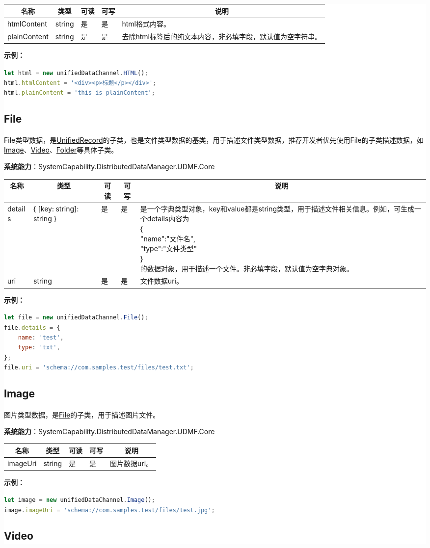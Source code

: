 | 名称         | 类型   | 可读 | 可写 | 说明                    |
| ------------ | ------ | ---- | ---- |-----------------------|
| htmlContent  | string | 是   | 是   | html格式内容。             |
| plainContent | string | 是   | 是   | 去除html标签后的纯文本内容，非必填字段，默认值为空字符串。 |

**示例：**

```js
let html = new unifiedDataChannel.HTML();
html.htmlContent = '<div><p>标题</p></div>';
html.plainContent = 'this is plainContent';
```

## File

File类型数据，是[UnifiedRecord](#unifiedrecord)的子类，也是文件类型数据的基类，用于描述文件类型数据，推荐开发者优先使用File的子类描述数据，如[Image](#image)、[Video](#video)、[Folder](#folder)等具体子类。

**系统能力**：SystemCapability.DistributedDataManager.UDMF.Core

| 名称      | 类型                        | 可读 | 可写 | 说明                                                                                                                                                   |
|---------|---------------------------| ---- | ---- |------------------------------------------------------------------------------------------------------------------------------------------------------|
| details | { [key: string]: string } | 是   | 是   | 是一个字典类型对象，key和value都是string类型，用于描述文件相关信息。例如，可生成一个details内容为<br />{<br />"name":"文件名",<br />"type":"文件类型"<br />}<br />的数据对象，用于描述一个文件。非必填字段，默认值为空字典对象。 |
| uri     | string                    | 是   | 是   | 文件数据uri。                                                                                                                                             |

**示例：**

```js
let file = new unifiedDataChannel.File();
file.details = {
    name: 'test',
    type: 'txt',
};
file.uri = 'schema://com.samples.test/files/test.txt';
```

## Image

图片类型数据，是[File](#file)的子类，用于描述图片文件。

**系统能力**：SystemCapability.DistributedDataManager.UDMF.Core

| 名称     | 类型   | 可读 | 可写 | 说明       |
| -------- | ------ | ---- | ---- |----------|
| imageUri | string | 是   | 是   | 图片数据uri。 |

**示例：**

```js
let image = new unifiedDataChannel.Image();
image.imageUri = 'schema://com.samples.test/files/test.jpg';
```

## Video
